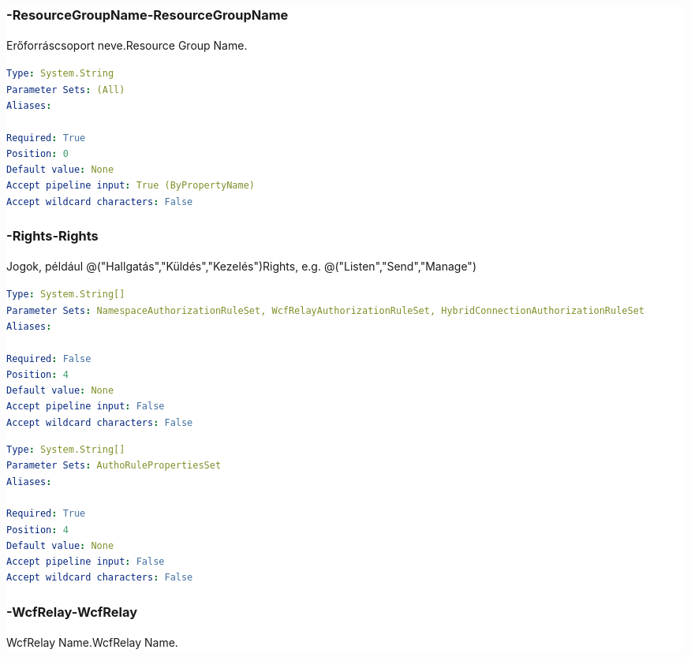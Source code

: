 ### <span data-ttu-id="5e63e-136">-ResourceGroupName</span><span class="sxs-lookup"><span data-stu-id="5e63e-136">-ResourceGroupName</span></span>
<span data-ttu-id="5e63e-137">Erőforráscsoport neve.</span><span class="sxs-lookup"><span data-stu-id="5e63e-137">Resource Group Name.</span></span>

```yaml
Type: System.String
Parameter Sets: (All)
Aliases:

Required: True
Position: 0
Default value: None
Accept pipeline input: True (ByPropertyName)
Accept wildcard characters: False
```

### <span data-ttu-id="5e63e-138">-Rights</span><span class="sxs-lookup"><span data-stu-id="5e63e-138">-Rights</span></span>
<span data-ttu-id="5e63e-139">Jogok, például @("Hallgatás","Küldés","Kezelés")</span><span class="sxs-lookup"><span data-stu-id="5e63e-139">Rights, e.g. @("Listen","Send","Manage")</span></span>

```yaml
Type: System.String[]
Parameter Sets: NamespaceAuthorizationRuleSet, WcfRelayAuthorizationRuleSet, HybridConnectionAuthorizationRuleSet
Aliases:

Required: False
Position: 4
Default value: None
Accept pipeline input: False
Accept wildcard characters: False
```

```yaml
Type: System.String[]
Parameter Sets: AuthoRulePropertiesSet
Aliases:

Required: True
Position: 4
Default value: None
Accept pipeline input: False
Accept wildcard characters: False
```

### <span data-ttu-id="5e63e-140">-WcfRelay</span><span class="sxs-lookup"><span data-stu-id="5e63e-140">-WcfRelay</span></span>
<span data-ttu-id="5e63e-141">WcfRelay Name.</span><span class="sxs-lookup"><span data-stu-id="5e63e-141">WcfRelay Name.</span></span>

